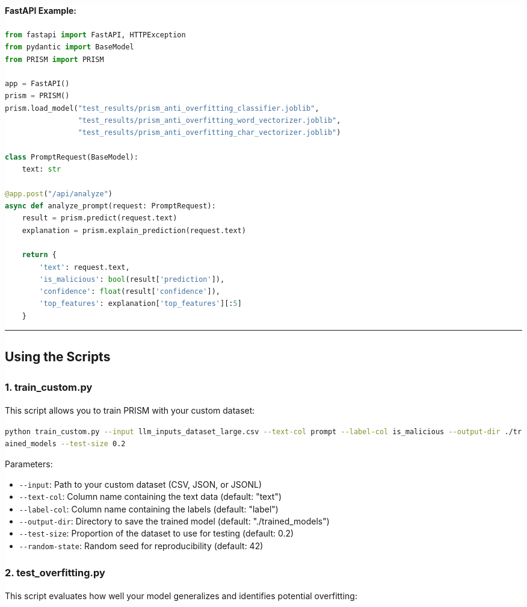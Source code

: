 #### FastAPI Example:
```python
from fastapi import FastAPI, HTTPException
from pydantic import BaseModel
from PRISM import PRISM

app = FastAPI()
prism = PRISM()
prism.load_model("test_results/prism_anti_overfitting_classifier.joblib",
                 "test_results/prism_anti_overfitting_word_vectorizer.joblib",
                 "test_results/prism_anti_overfitting_char_vectorizer.joblib")

class PromptRequest(BaseModel):
    text: str

@app.post("/api/analyze")
async def analyze_prompt(request: PromptRequest):
    result = prism.predict(request.text)
    explanation = prism.explain_prediction(request.text)
    
    return {
        'text': request.text,
        'is_malicious': bool(result['prediction']),
        'confidence': float(result['confidence']),
        'top_features': explanation['top_features'][:5]
    }
```

---

## Using the Scripts

### 1. train_custom.py

This script allows you to train PRISM with your custom dataset:

```bash
python train_custom.py --input llm_inputs_dataset_large.csv --text-col prompt --label-col is_malicious --output-dir ./trained_models --test-size 0.2
```

Parameters:
- `--input`: Path to your custom dataset (CSV, JSON, or JSONL)
- `--text-col`: Column name containing the text data (default: "text")
- `--label-col`: Column name containing the labels (default: "label")
- `--output-dir`: Directory to save the trained model (default: "./trained_models")
- `--test-size`: Proportion of the dataset to use for testing (default: 0.2)
- `--random-state`: Random seed for reproducibility (default: 42)

### 2. test_overfitting.py

This script evaluates how well your model generalizes and identifies potential overfitting:
